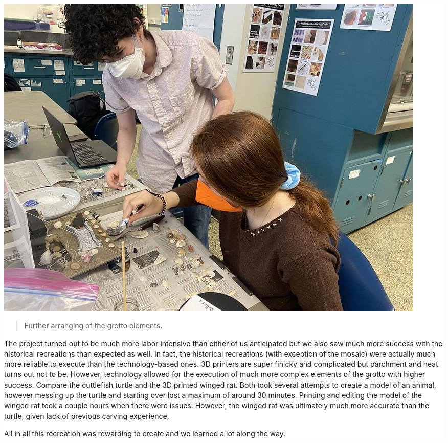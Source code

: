 <img src="./media-bergen+sabet/image10.jpg" />

> Further arranging of the grotto elements.

The project turned out to be much more labor intensive than either of us
anticipated but we also saw much more success with the historical
recreations than expected as well. In fact, the historical recreations
(with exception of the mosaic) were actually much more reliable to
execute than the technology-based ones. 3D printers are super finicky
and complicated but parchment and heat turns out not to be. However,
technology allowed for the execution of much more complex elements of
the grotto with higher success. Compare the cuttlefish turtle and the 3D
printed winged rat. Both took several attempts to create a model of an
animal, however messing up the turtle and starting over lost a maximum
of around 30 minutes. Printing and editing the model of the winged rat
took a couple hours when there were issues. However, the winged rat was
ultimately much more accurate than the turtle, given lack of previous
carving experience.

All in all this recreation was rewarding to create and we learned a lot
along the way.

